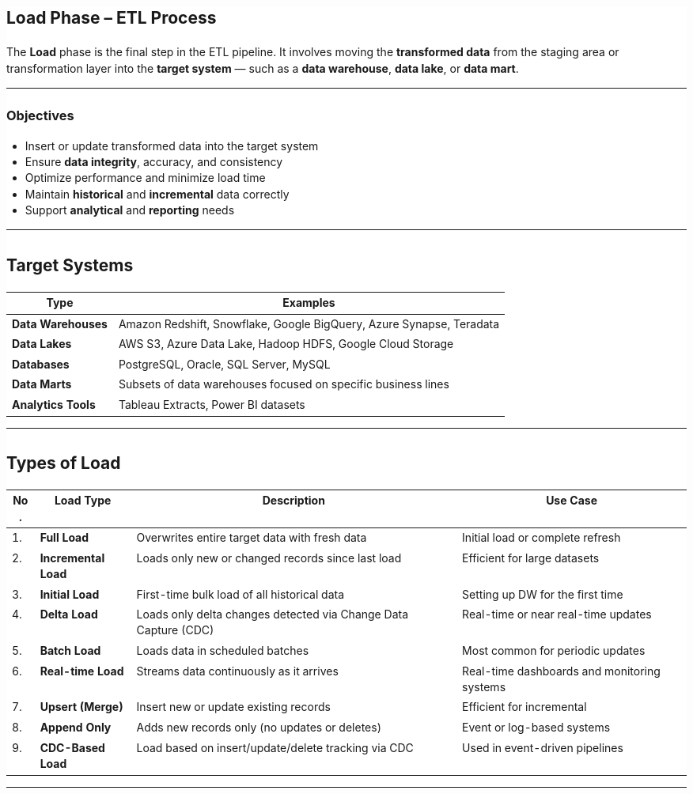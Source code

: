 ## **Load Phase – ETL Process**

The **Load** phase is the final step in the ETL pipeline. It involves moving the **transformed data** from the staging area or transformation layer into the **target system** — such as a **data warehouse**, **data lake**, or **data mart**.

---

### **Objectives**

* Insert or update transformed data into the target system
* Ensure **data integrity**, accuracy, and consistency
* Optimize performance and minimize load time
* Maintain **historical** and **incremental** data correctly
* Support **analytical** and **reporting** needs

---

## **Target Systems**

| Type                | Examples                                                             |
| ------------------- | -------------------------------------------------------------------- |
| **Data Warehouses** | Amazon Redshift, Snowflake, Google BigQuery, Azure Synapse, Teradata |
| **Data Lakes**      | AWS S3, Azure Data Lake, Hadoop HDFS, Google Cloud Storage           |
| **Databases**       | PostgreSQL, Oracle, SQL Server, MySQL                                |
| **Data Marts**      | Subsets of data warehouses focused on specific business lines        |
| **Analytics Tools** | Tableau Extracts, Power BI datasets                                  |

---

## **Types of Load**

| No. | Load Type            | Description                                                     | Use Case                                    |
| --- | -------------------- | --------------------------------------------------------------- | ------------------------------------------- |
| 1.  | **Full Load**        | Overwrites entire target data with fresh data                   | Initial load or complete refresh            |
| 2.  | **Incremental Load** | Loads only new or changed records since last load               | Efficient for large datasets                |
| 3.  | **Initial Load**     | First-time bulk load of all historical data                     | Setting up DW for the first time            |
| 4.  | **Delta Load**       | Loads only delta changes detected via Change Data Capture (CDC) | Real-time or near real-time updates         |
| 5.  | **Batch Load**       | Loads data in scheduled batches                                 | Most common for periodic updates            |
| 6.  | **Real-time Load**   | Streams data continuously as it arrives                         | Real-time dashboards and monitoring systems |
| 7.  | **Upsert (Merge)**   | Insert new or update existing records                           | Efficient for incremental                   |
| 8.  | **Append Only**      | Adds new records only (no updates or deletes)                   | Event or log-based systems                  |
| 9.  | **CDC-Based Load**   | Load based on insert/update/delete tracking via CDC             | Used in event-driven pipelines              |

---